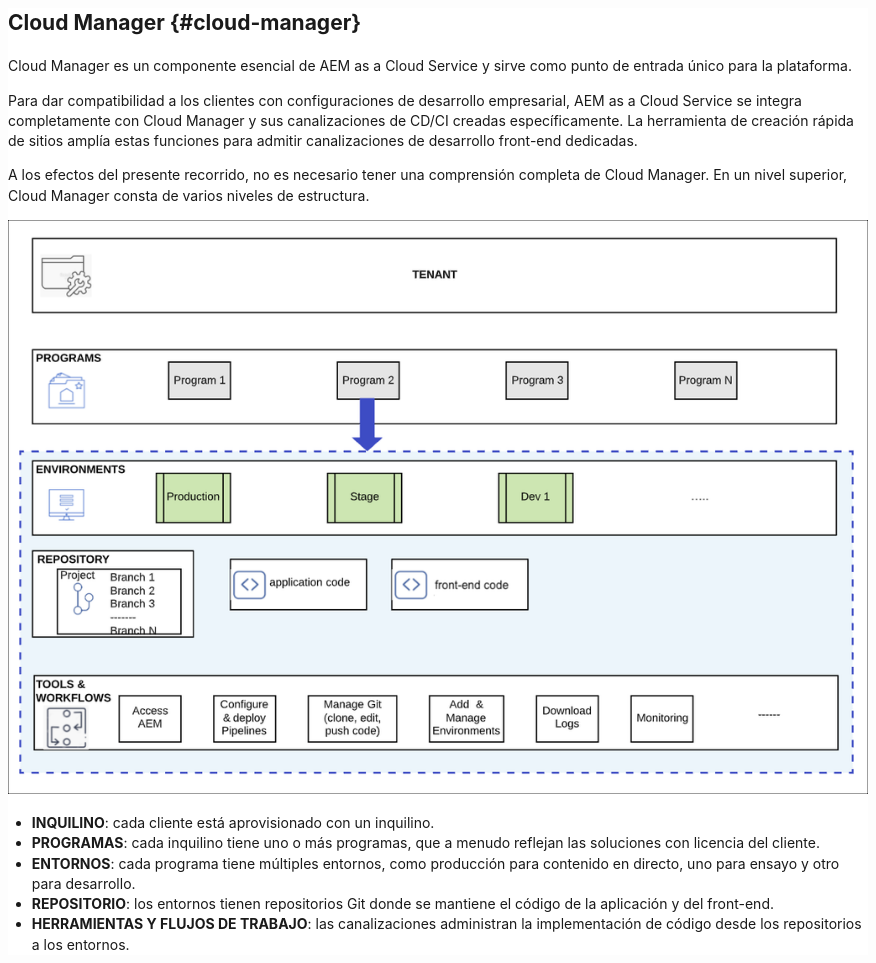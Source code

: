 ## Cloud Manager {#cloud-manager}

Cloud Manager es un componente esencial de AEM as a Cloud Service y sirve como punto de entrada único para la plataforma.

Para dar compatibilidad a los clientes con configuraciones de desarrollo empresarial, AEM as a Cloud Service se integra completamente con Cloud Manager y sus canalizaciones de CD/CI creadas específicamente. La herramienta de creación rápida de sitios amplía estas funciones para admitir canalizaciones de desarrollo front-end dedicadas.

A los efectos del presente recorrido, no es necesario tener una comprensión completa de Cloud Manager. En un nivel superior, Cloud Manager consta de varios niveles de estructura.

![Estructura de Cloud Manager](assets/cloud-manager-structure.png)

* **INQUILINO**: cada cliente está aprovisionado con un inquilino.
* **PROGRAMAS**: cada inquilino tiene uno o más programas, que a menudo reflejan las soluciones con licencia del cliente.
* **ENTORNOS**: cada programa tiene múltiples entornos, como producción para contenido en directo, uno para ensayo y otro para desarrollo.
* **REPOSITORIO**: los entornos tienen repositorios Git donde se mantiene el código de la aplicación y del front-end.
* **HERRAMIENTAS Y FLUJOS DE TRABAJO**: las canalizaciones administran la implementación de código desde los repositorios a los entornos.
